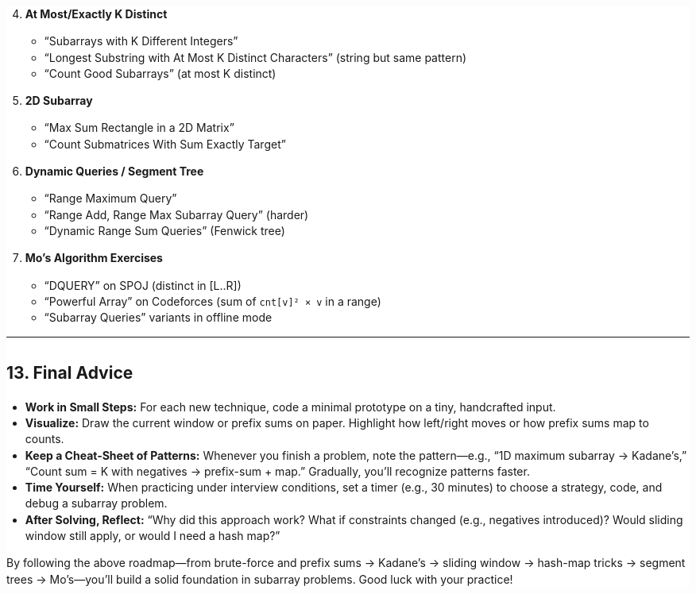 4. **At Most/Exactly K Distinct**

   - “Subarrays with K Different Integers”
   - “Longest Substring with At Most K Distinct Characters” (string but same pattern)
   - “Count Good Subarrays” (at most K distinct)

5. **2D Subarray**

   - “Max Sum Rectangle in a 2D Matrix”
   - “Count Submatrices With Sum Exactly Target”

6. **Dynamic Queries / Segment Tree**

   - “Range Maximum Query”
   - “Range Add, Range Max Subarray Query” (harder)
   - “Dynamic Range Sum Queries” (Fenwick tree)

7. **Mo’s Algorithm Exercises**

   - “DQUERY” on SPOJ (distinct in \[L..R])
   - “Powerful Array” on Codeforces (sum of `cnt[v]² × v` in a range)
   - “Subarray Queries” variants in offline mode

---

## 13. Final Advice

- **Work in Small Steps:** For each new technique, code a minimal prototype on a tiny, handcrafted input.
- **Visualize:** Draw the current window or prefix sums on paper. Highlight how left/right moves or how prefix sums map to counts.
- **Keep a Cheat-Sheet of Patterns:** Whenever you finish a problem, note the pattern—e.g., “1D maximum subarray → Kadane’s,” “Count sum = K with negatives → prefix-sum + map.” Gradually, you’ll recognize patterns faster.
- **Time Yourself:** When practicing under interview conditions, set a timer (e.g., 30 minutes) to choose a strategy, code, and debug a subarray problem.
- **After Solving, Reflect:** “Why did this approach work? What if constraints changed (e.g., negatives introduced)? Would sliding window still apply, or would I need a hash map?”

By following the above roadmap—from brute-force and prefix sums → Kadane’s → sliding window → hash-map tricks → segment trees → Mo’s—you’ll build a solid foundation in subarray problems. Good luck with your practice!
